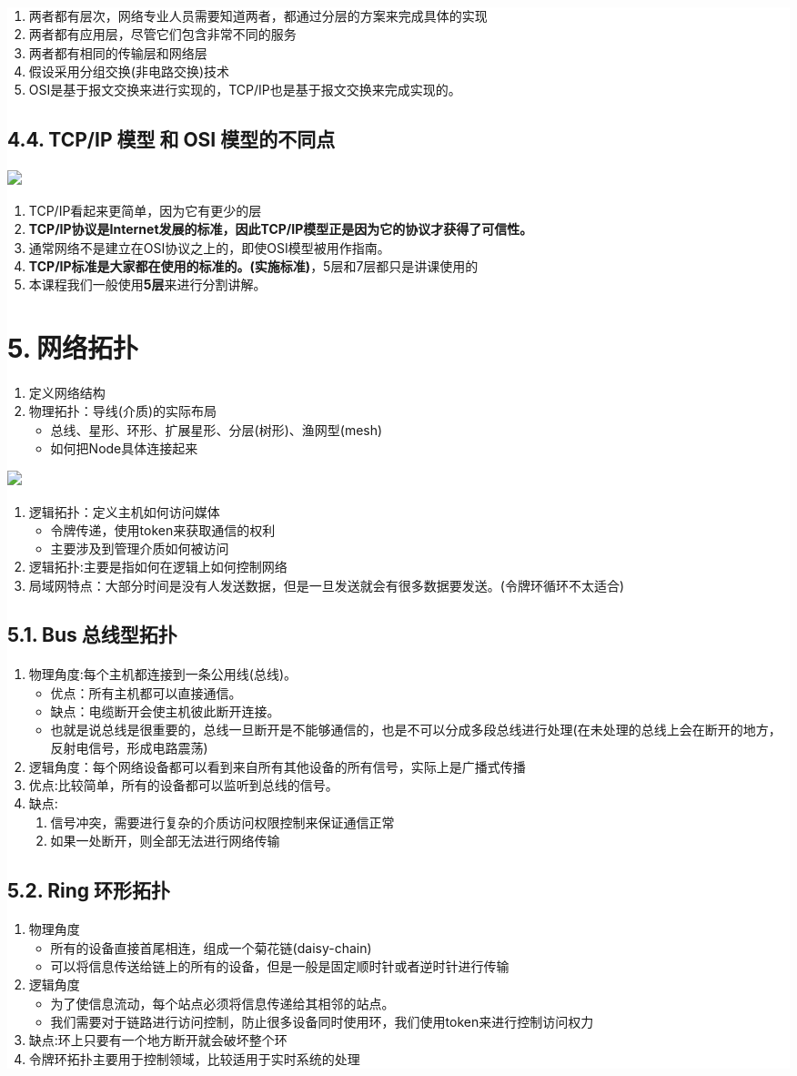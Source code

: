 1. 两者都有层次，网络专业人员需要知道两者，都通过分层的方案来完成具体的实现
2. 两者都有应用层，尽管它们包含非常不同的服务
3. 两者都有相同的传输层和网络层
4. 假设采用分组交换(非电路交换)技术
5. OSI是基于报文交换来进行实现的，TCP/IP也是基于报文交换来完成实现的。

## 4.4. TCP/IP 模型 和 OSI 模型的不同点
![](https://spricoder.oss-cn-shanghai.aliyuncs.com/2020-Internet-computing/img/lec01/16.png)

1. TCP/IP看起来更简单，因为它有更少的层
2. **TCP/IP协议是Internet发展的标准，因此TCP/IP模型正是因为它的协议才获得了可信性。**
3. 通常网络不是建立在OSI协议之上的，即使OSI模型被用作指南。
4. **TCP/IP标准是大家都在使用的标准的。(实施标准)**，5层和7层都只是讲课使用的
5. 本课程我们一般使用**5层**来进行分割讲解。

# 5. 网络拓扑
1. 定义网络结构
2. 物理拓扑：导线(介质)的实际布局
    + 总线、星形、环形、扩展星形、分层(树形)、渔网型(mesh)
    + 如何把Node具体连接起来
    
![](https://spricoder.oss-cn-shanghai.aliyuncs.com/2020-Internet-computing/img/lec01/17.png)

1. 逻辑拓扑：定义主机如何访问媒体
    + 令牌传递，使用token来获取通信的权利
    + 主要涉及到管理介质如何被访问
2. 逻辑拓扑:主要是指如何在逻辑上如何控制网络
3. 局域网特点：大部分时间是没有人发送数据，但是一旦发送就会有很多数据要发送。(令牌环循环不太适合)

## 5.1. Bus 总线型拓扑
1. 物理角度:每个主机都连接到一条公用线(总线)。
    + 优点：所有主机都可以直接通信。
    + 缺点：电缆断开会使主机彼此断开连接。
    + 也就是说总线是很重要的，总线一旦断开是不能够通信的，也是不可以分成多段总线进行处理(在未处理的总线上会在断开的地方，反射电信号，形成电路震荡)
2. 逻辑角度：每个网络设备都可以看到来自所有其他设备的所有信号，实际上是广播式传播
3. 优点:比较简单，所有的设备都可以监听到总线的信号。
4. 缺点:
    1. 信号冲突，需要进行复杂的介质访问权限控制来保证通信正常
    2. 如果一处断开，则全部无法进行网络传输

## 5.2. Ring 环形拓扑
1. 物理角度
    + 所有的设备直接首尾相连，组成一个菊花链(daisy-chain)
    + 可以将信息传送给链上的所有的设备，但是一般是固定顺时针或者逆时针进行传输
2. 逻辑角度
    + 为了使信息流动，每个站点必须将信息传递给其相邻的站点。
    + 我们需要对于链路进行访问控制，防止很多设备同时使用环，我们使用token来进行控制访问权力
3. 缺点:环上只要有一个地方断开就会破坏整个环
4. 令牌环拓扑主要用于控制领域，比较适用于实时系统的处理
